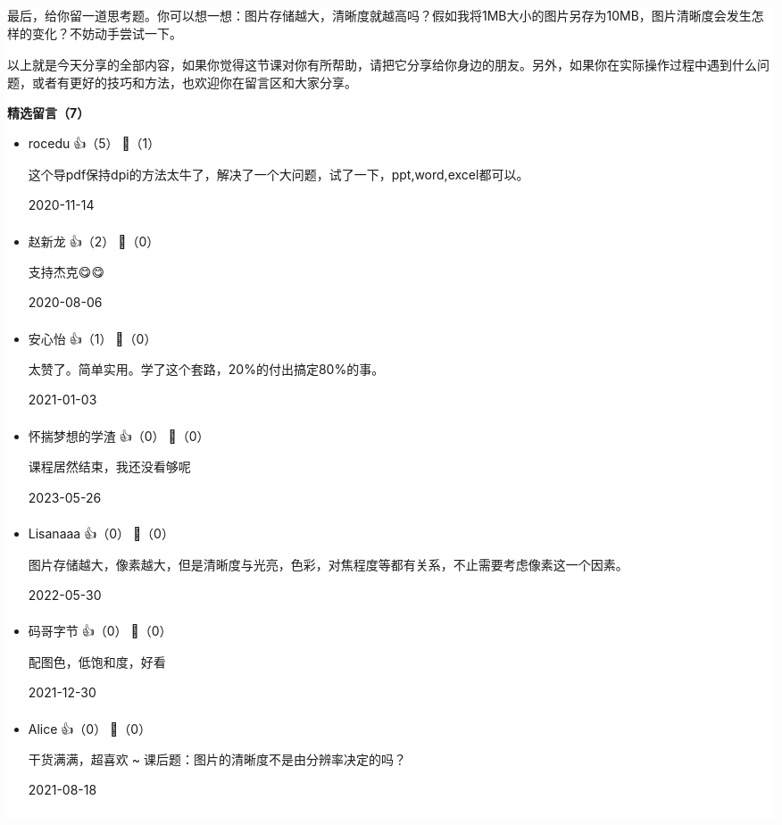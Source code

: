 最后，给你留一道思考题。你可以想一想：图片存储越大，清晰度就越高吗？假如我将1MB大小的图片另存为10MB，图片清晰度会发生怎样的变化？不妨动手尝试一下。

以上就是今天分享的全部内容，如果你觉得这节课对你有所帮助，请把它分享给你身边的朋友。另外，如果你在实际操作过程中遇到什么问题，或者有更好的技巧和方法，也欢迎你在留言区和大家分享。
<div><strong>精选留言（7）</strong></div><ul>
<li><span>rocedu</span> 👍（5） 💬（1）<p>这个导pdf保持dpi的方法太牛了，解决了一个大问题，试了一下，ppt,word,excel都可以。</p>2020-11-14</li><br/><li><span>赵新龙</span> 👍（2） 💬（0）<p>支持杰克😋😋</p>2020-08-06</li><br/><li><span>安心怡</span> 👍（1） 💬（0）<p>太赞了。简单实用。学了这个套路，20%的付出搞定80%的事。</p>2021-01-03</li><br/><li><span>怀揣梦想的学渣</span> 👍（0） 💬（0）<p>课程居然结束，我还没看够呢</p>2023-05-26</li><br/><li><span>Lisanaaa</span> 👍（0） 💬（0）<p>图片存储越大，像素越大，但是清晰度与光亮，色彩，对焦程度等都有关系，不止需要考虑像素这一个因素。</p>2022-05-30</li><br/><li><span>码哥字节</span> 👍（0） 💬（0）<p>配图色，低饱和度，好看</p>2021-12-30</li><br/><li><span>Alice</span> 👍（0） 💬（0）<p>干货满满，超喜欢 ~ 课后题：图片的清晰度不是由分辨率决定的吗？</p>2021-08-18</li><br/>
</ul>